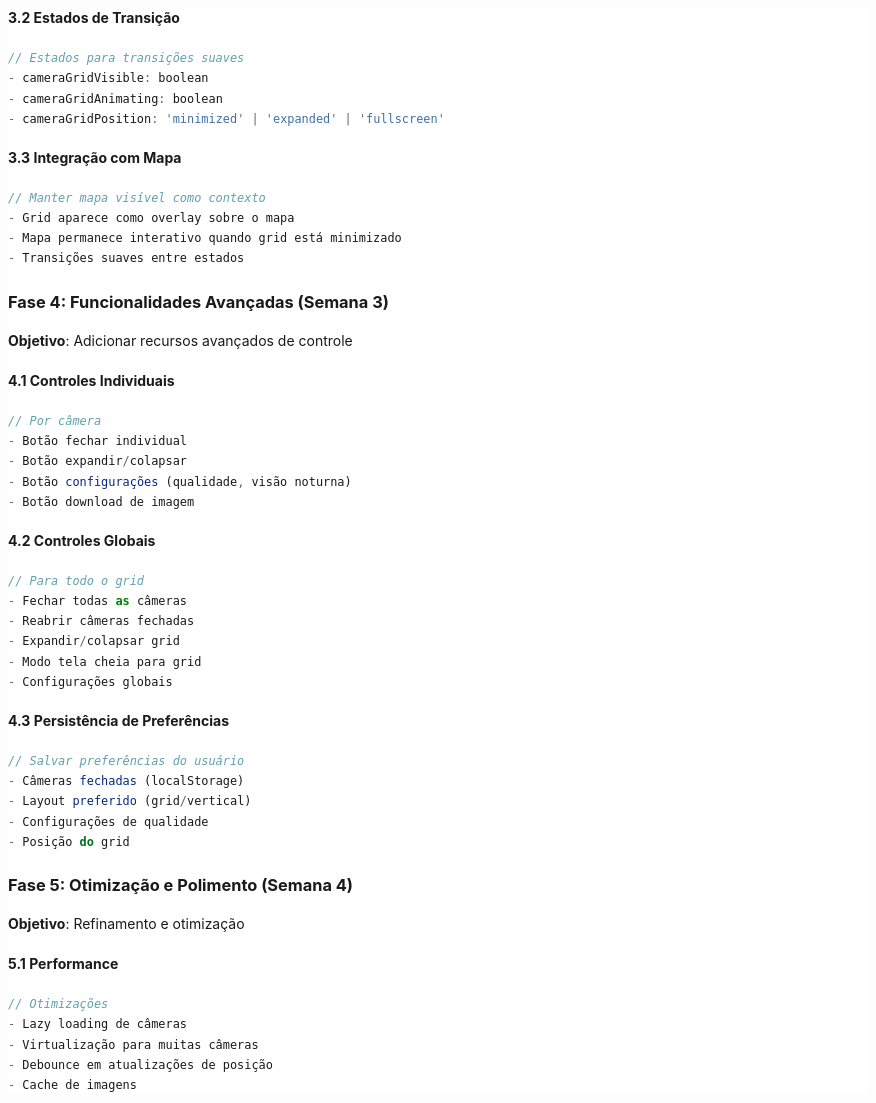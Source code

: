 #### 3.2 Estados de Transição
```javascript
// Estados para transições suaves
- cameraGridVisible: boolean
- cameraGridAnimating: boolean
- cameraGridPosition: 'minimized' | 'expanded' | 'fullscreen'
```

#### 3.3 Integração com Mapa
```javascript
// Manter mapa visível como contexto
- Grid aparece como overlay sobre o mapa
- Mapa permanece interativo quando grid está minimizado
- Transições suaves entre estados
```

### Fase 4: Funcionalidades Avançadas (Semana 3)
**Objetivo**: Adicionar recursos avançados de controle

#### 4.1 Controles Individuais
```javascript
// Por câmera
- Botão fechar individual
- Botão expandir/colapsar
- Botão configurações (qualidade, visão noturna)
- Botão download de imagem
```

#### 4.2 Controles Globais
```javascript
// Para todo o grid
- Fechar todas as câmeras
- Reabrir câmeras fechadas
- Expandir/colapsar grid
- Modo tela cheia para grid
- Configurações globais
```

#### 4.3 Persistência de Preferências
```javascript
// Salvar preferências do usuário
- Câmeras fechadas (localStorage)
- Layout preferido (grid/vertical)
- Configurações de qualidade
- Posição do grid
```

### Fase 5: Otimização e Polimento (Semana 4)
**Objetivo**: Refinamento e otimização

#### 5.1 Performance
```javascript
// Otimizações
- Lazy loading de câmeras
- Virtualização para muitas câmeras
- Debounce em atualizações de posição
- Cache de imagens
```
